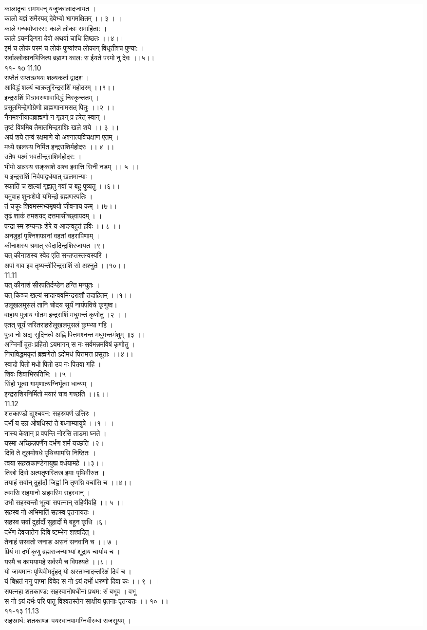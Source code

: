 कालादृचः समभवन् यजुष्कालादजायत ।  
कालो यज्ञं समैरयद् देवेभ्यो भागमक्षितम् ।। ३ । ।  
काले गन्धर्वाप्सरस: काले लोकाः समाहिता: ।  
काले ऽयमङ्गिरा देवो अथर्वा चाधि तिष्ठतः ।।४।।  
इमं च लोकं परमं च लोकं पुण्यांश्च लोकान् विधृतीश्च पुण्या: ।  
सर्वाल्लोकानभिजित्य ब्रह्मणा काल: स ईयते परमो नु देवः ।।५।।  
११- १o 11.10  
सप्तैतं सप्तऋषयः शल्यकर्ता द्वादश ।  
आविद्धं शल्यं चाक्रतुरिन्द्रराशिं महोदरम् ।।१।।  
इन्द्रराशिं मित्रावरुणावाविद्धं निरकृन्ततम् ।  
प्रसूतमिन्द्रेणोग्रेणो ब्राह्मणानामसत् पितुः ।।२ ।।  
नैनमश्नीयादब्राह्मणो न गृहान् प्र हरेत् स्वान् ।  
तृष्टं विषमिव तैमातमिन्द्रराशिः खले शये ।। ३ ।।  
अयं शये तन्वं रक्षमाणे यो अश्नात्यविचक्षाण एतम् ।  
मध्ये खलस्य निर्मित इन्द्रराशिर्महोदरः ।। ४ ।।  
उतैष यक्ष्मं भवतीन्द्रराशिर्महोदर: ।  
भीमो अन्नस्य सङ्काशे अश्व इवात्ति सिनी नडम् ।। ५ ।।  
य इन्द्रराशिं निर्वपाद्वर्धयात् खलमान्याः ।  
स्फातिं च खल्यां गृह्णातु गवां च बहु पुष्यतु ।।६।।  
यमुवाह शुनःशेपो यमिन्द्रो ब्रह्मणस्पतिः ।  
तं चक्रुः शिवमस्मभ्यमृषयो जीवनाय कम् ।।७।।  
तृढं शाकं तमशयद् दत्तमासीच्छ्वापदम् । ।  
पन्द्रा स्म रुप्यन्तः शेरे य आदन्वहुतं हविः ।। ८ ।।  
अनडुहां पृश्निशफानां वहतां वहरापिणाम् ।  
कीनाशस्य श्रमात् स्वेदादिन्द्रशिरजायत ।९।  
यत् कीनाशस्य स्वेद एति सन्तप्तस्तन्वस्परि ।  
अपां गाव इव तृष्यन्तीरिन्द्रराशिं सो अश्नुते ।।१०।।  
11.11  
यत् कीनाशं सीरपतिर्दण्डेन हन्ति मन्युतः ।  
यत् किञ्च खल्यं सादान्ववमिन्द्रराशौ तदाहितम् ।।१।।  
उलूखलमुसलं तानि चोदय सूर्यं नार्यपविचे कृणुष्व।  
वाहाय पुत्राय गोतम इन्द्रराशिं मधुमन्तं कृणोतु ।२ । ।  
एतत् सूर्यं जरितराहरोलूखलमुसलं कुम्भ्या गहि ।  
पुत्रा नो अद्य सुदिनत्वे अह्नि पित्तमश्नन्त मधुमन्तमंशुम् ॥३ ।।  
अग्निर्नो दूतः प्रहितो ऽयमागन् स नः सर्वमन्नमविषं कृणोतु ।  
निराविद्धमकृतं ब्रह्मणेतो ऽदोमधं पित्तमत्त प्रसूताः ।।४।।  
स्वादो पितो मधो पितो उप नः पितवा गहि ।  
शिवः शिवाभिरूतिभि: ।।५ ।  
सिंहो भूत्वा गामृणात्यग्निर्भूत्वा धान्यम् ।  
इन्द्रराशिरनिर्मितो मयारं चाव गच्छति ।।६।।  
11.12  
शतकाण्डो द्युश्चवन: सहस्रपर्ण उत्तिरः ।  
दर्भो य उग्र ओषधिस्तं ते बध्नाम्यायुषे ।।१ । ।  
नास्य केशान् प्र वपन्ति नोरसि ताडमा घ्नते ।  
यस्मा अच्छिन्नपर्णेन दर्भण शर्म यच्छति ।२।  
दिवि ते तूलमोषधे पृथिव्यामसि निष्ठितः ।  
त्वया सहस्रकाण्डेनायुष्प्र वर्धयामहे ।।३।।  
तिस्रो दिवो अत्यतृणस्तिस्र इमाः पृथिवीरुत ।  
तयाहं सर्वान् दुर्हार्दो जिह्वां नि तृणद्मि वचांसि च ।।४।।  
त्वमसि सहमानो अहमस्मि सहस्वान् ।  
उभौ सहस्वन्तौ भूत्वा सपत्नान् सहिषीवहि ।। ५ ।।  
सहस्व नो अभिमातिं सहस्व पृतनायतः ।  
सहस्व सर्वां दुर्हार्दो सुहार्दो मे बहून कृधि ।६।  
दर्भेण देवजातेन दिवि ष्टम्भेन शश्वदित् ।  
तेनाहं सस्वतो जनाङ असनं सनवानि च ।। ७ ।।  
प्रियं मा दर्भं कृणु ब्रह्मराजन्याभ्यां शूद्राय चार्याय च ।  
यस्मै च कामयामहे सर्वस्मै च विपश्यते ।।८।।  
यो जायमानः पृथिवीमदृंहद् यो अस्तभ्नादन्तरिक्षं दिवं च ।  
यं बिभ्रतं ननु पाप्मा विवेद स नो ऽयं दर्भो धरुणो दिवा कः ।। ९ । ।  
सपत्नहा शतकाण्ड: सहस्वानोषधीनां प्रथम: सं बभूव । वभू  
स नो ऽयं दर्भः परि पातु विश्वतस्तेन साक्षीय पृतनाः पृतन्यतः ।। १० ।।  
११-१३ 11.13  
सहस्रार्घ: शतकाण्डः पयस्वानपामग्निर्वीरुधां राजसूयम् ।  